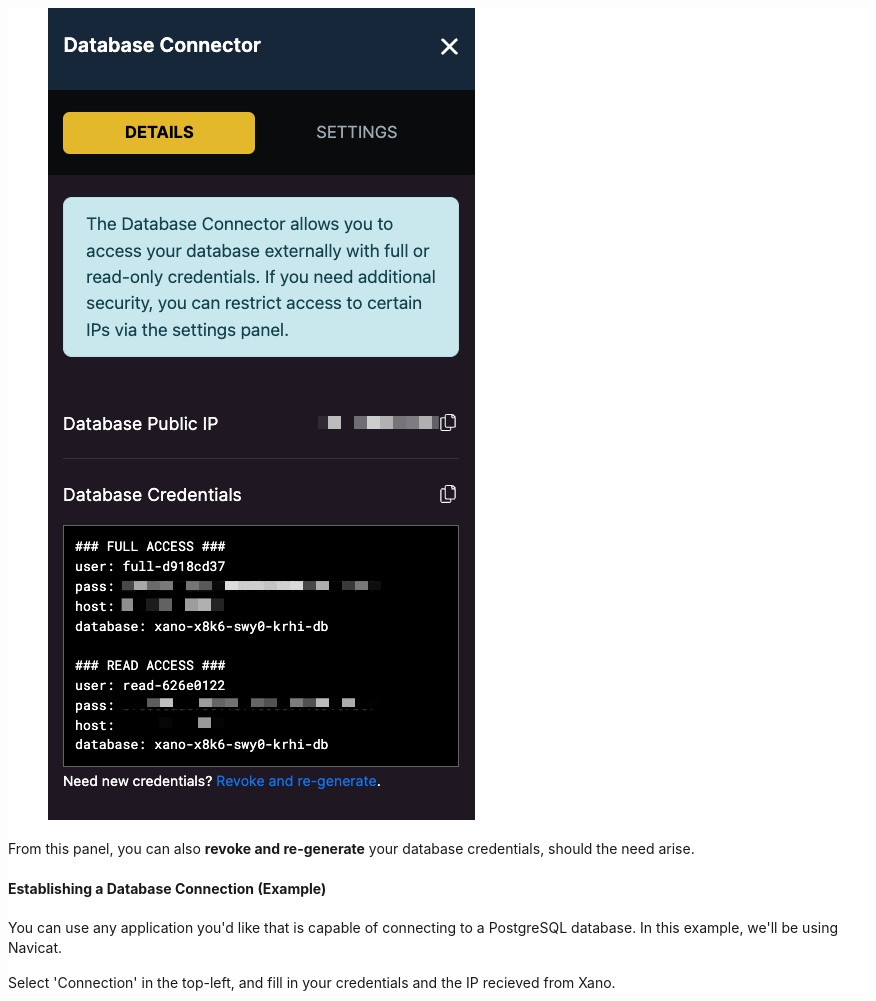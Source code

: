 <figure><img src="../.gitbook/assets/CleanShot 2023-08-21 at 07.47.08.png" alt=""><figcaption></figcaption></figure>

From this panel, you can also **revoke and re-generate** your database credentials, should the need arise.

#### Establishing a Database Connection (Example)

You can use any application you'd like that is capable of connecting to a PostgreSQL database. In this example, we'll be using Navicat.

Select 'Connection' in the top-left, and fill in your credentials and the IP recieved from Xano.
